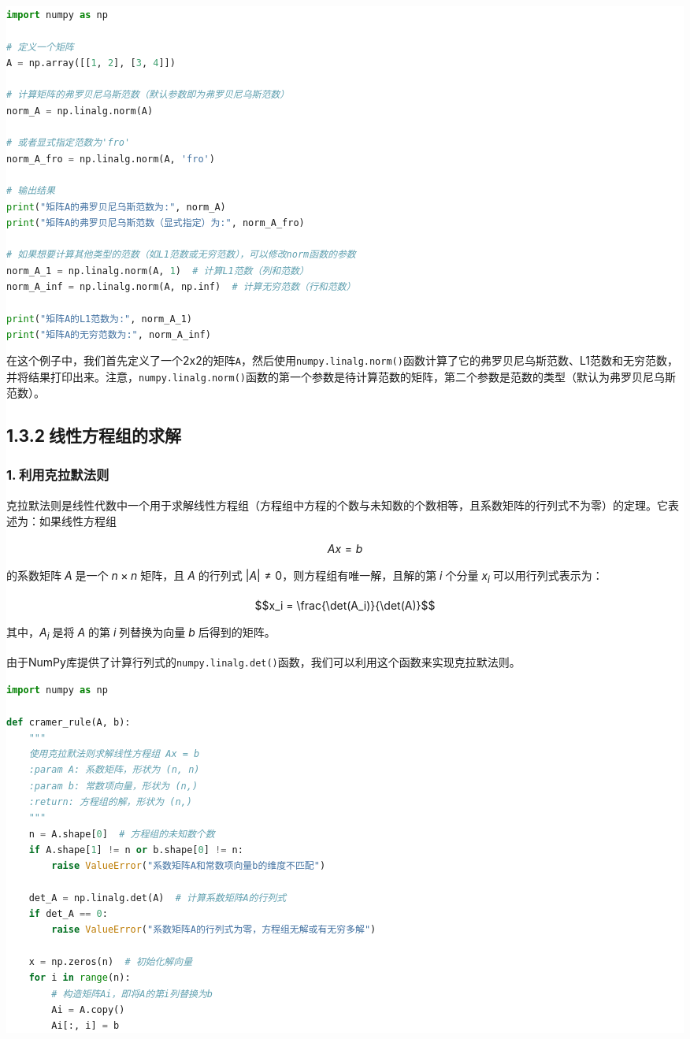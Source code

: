 ```python
import numpy as np

# 定义一个矩阵
A = np.array([[1, 2], [3, 4]])

# 计算矩阵的弗罗贝尼乌斯范数（默认参数即为弗罗贝尼乌斯范数）
norm_A = np.linalg.norm(A)

# 或者显式指定范数为'fro'
norm_A_fro = np.linalg.norm(A, 'fro')

# 输出结果
print("矩阵A的弗罗贝尼乌斯范数为:", norm_A)
print("矩阵A的弗罗贝尼乌斯范数（显式指定）为:", norm_A_fro)

# 如果想要计算其他类型的范数（如L1范数或无穷范数），可以修改norm函数的参数
norm_A_1 = np.linalg.norm(A, 1)  # 计算L1范数（列和范数）
norm_A_inf = np.linalg.norm(A, np.inf)  # 计算无穷范数（行和范数）

print("矩阵A的L1范数为:", norm_A_1)
print("矩阵A的无穷范数为:", norm_A_inf)
```

在这个例子中，我们首先定义了一个2x2的矩阵`A`，然后使用`numpy.linalg.norm()`函数计算了它的弗罗贝尼乌斯范数、L1范数和无穷范数，并将结果打印出来。注意，`numpy.linalg.norm()`函数的第一个参数是待计算范数的矩阵，第二个参数是范数的类型（默认为弗罗贝尼乌斯范数）。



## 1.3.2 线性方程组的求解

### 1. 利用克拉默法则

克拉默法则是线性代数中一个用于求解线性方程组（方程组中方程的个数与未知数的个数相等，且系数矩阵的行列式不为零）的定理。它表述为：如果线性方程组

$$Ax = b$$

的系数矩阵 $A$ 是一个 $n \times n$ 矩阵，且 $A$ 的行列式 $|A| \neq 0$，则方程组有唯一解，且解的第 $i$ 个分量 $x_i$ 可以用行列式表示为：

$$x_i = \frac{\det(A_i)}{\det(A)}$$

其中，$A_i$ 是将 $A$ 的第 $i$ 列替换为向量 $b$ 后得到的矩阵。

由于NumPy库提供了计算行列式的`numpy.linalg.det()`函数，我们可以利用这个函数来实现克拉默法则。

```python
import numpy as np

def cramer_rule(A, b):
    """
    使用克拉默法则求解线性方程组 Ax = b
    :param A: 系数矩阵，形状为 (n, n)
    :param b: 常数项向量，形状为 (n,)
    :return: 方程组的解，形状为 (n,)
    """
    n = A.shape[0]  # 方程组的未知数个数
    if A.shape[1] != n or b.shape[0] != n:
        raise ValueError("系数矩阵A和常数项向量b的维度不匹配")
    
    det_A = np.linalg.det(A)  # 计算系数矩阵A的行列式
    if det_A == 0:
        raise ValueError("系数矩阵A的行列式为零，方程组无解或有无穷多解")
    
    x = np.zeros(n)  # 初始化解向量
    for i in range(n):
        # 构造矩阵Ai，即将A的第i列替换为b
        Ai = A.copy()
        Ai[:, i] = b
```